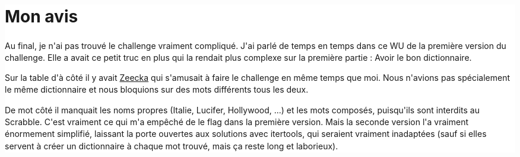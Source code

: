 # Mon avis 

Au final, je n'ai pas trouvé le challenge vraiment compliqué.
J'ai parlé de temps en temps dans ce WU de la première version du challenge. Elle a avait ce petit truc en plus qui la rendait plus complexe sur la première partie : Avoir le bon dictionnaire.

Sur la table d'à côté il y avait [Zeecka](https://twitter.com/Zeecka_) qui s'amusait à faire le challenge en même temps que moi. Nous n'avions pas spécialement le même dictionnaire et nous bloquions sur des mots différents tous les deux.

De mot côté il manquait les noms propres (Italie, Lucifer, Hollywood, ...) et les mots composés, puisqu'ils sont interdits au Scrabble. C'est vraiment ce qui m'a empêché de le flag dans la première version.
Mais la seconde version l'a vraiment énormement simplifié, laissant la porte ouvertes aux solutions avec itertools, qui seraient vraiment inadaptées (sauf si elles servent à créer un dictionnaire à chaque mot trouvé, mais ça reste long et laborieux).


